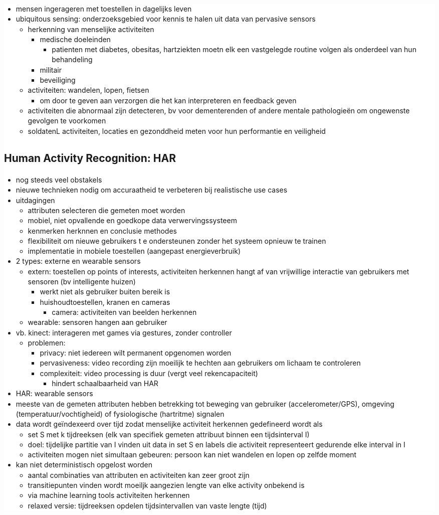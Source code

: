 
* mensen ingerageren met toestellen in dagelijks leven
* ubiquitous sensing: onderzoeksgebied voor kennis te halen uit data van pervasive sensors
    * herkenning van menselijke activiteiten
        * medische doeleinden
            * patienten met diabetes, obesitas, hartziekten moetn elk een vastgelegde routine volgen als onderdeel van hun behandeling
        * militair
        * beveiliging
    * activiteiten: wandelen, lopen, fietsen
        * om door te geven aan verzorgen die het kan interpreteren en feedback geven
    * activiteiten die abnormaal zijn detecteren, bv voor dementerenden of andere mentale pathologieën om ongewenste gevolgen te voorkomen
    * soldatenL activiteiten, locaties en gezonddheid meten voor hun performantie en veiligheid

## Human Activity Recognition: HAR

* nog steeds veel obstakels
* nieuwe technieken nodig om accuraatheid te verbeteren bij realistische use cases
* uitdagingen
    * attributen selecteren die gemeten moet worden
    * mobiel, niet opvallende en goedkope data verwervingssysteem
    * kenmerken herknnen en conclusie methodes
    * flexibiliteit om nieuwe gebruikers t e ondersteunen zonder het systeem opnieuw te trainen
    * implementatie in mobiele toestellen (aangepast energieverbruik)
* 2 types: externe en wearable sensors
    * extern: toestellen op points of interests, activiteiten herkennen hangt af van vrijwillige interactie van gebruikers met sensoren (bv intelligente huizen)
        * werkt niet als gebruiker buiten bereik is
        * huishoudtoestellen, kranen en cameras
            * camera: activiteiten van beelden herkennen
    * wearable: sensoren hangen aan gebruiker
* vb. kinect: interageren met games via gestures, zonder controller
    * problemen: 
        * privacy: niet iedereen wilt permanent opgenomen worden
        * pervasiveness: video recording zijn moeilijk te hechten aan gebruikers om lichaam te controleren
        * complexiteit: video processing is duur (vergt veel rekencapaciteit)
            * hindert schaalbaarheid van HAR
* HAR: wearable sensors
* meeste van de gemeten attributen hebben betrekking tot beweging van gebruiker (accelerometer/GPS), omgeving (temperatuur/vochtigheid) of fysiologische (hartritme) signalen
* data wordt geïndexeerd over tijd zodat menselijke activiteit herkennen gedefineerd wordt als
    * set S met k tijdreeksen (elk van specifiek gemeten attribuut binnen een tijdsinterval I)
    * doel: tijdelijke partitie van I vinden uit data in set S en labels die activiteit representeert gedurende elke interval in I
    * activiteiten mogen niet simultaan gebeuren: persoon kan niet wandelen en lopen op zelfde moment
* kan niet deterministisch opgelost worden
    * aantal combinaties van attributen en activiteiten kan zeer groot zijn
    * transitiepunten vinden wordt moeiljk aangezien lengte van elke activity onbekend is
    * via machine learning tools activiteiten herkennen
    * relaxed versie: tijdreeksen opdelen tijdsintervallen van vaste lengte (tijd)
